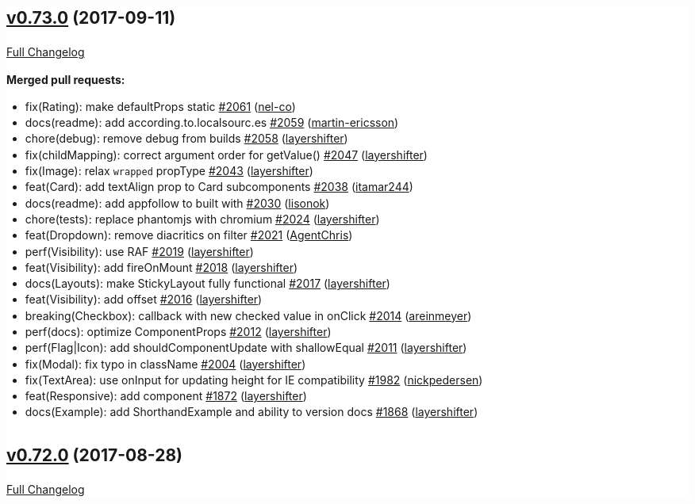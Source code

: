 ## [v0.73.0](https://github.com/Semantic-Org/Semantic-UI-React/tree/v0.73.0) (2017-09-11)
[Full Changelog](https://github.com/Semantic-Org/Semantic-UI-React/compare/v0.72.0...v0.73.0)

**Merged pull requests:**

- fix\(Rating\): make defaultProps static [\#2061](https://github.com/Semantic-Org/Semantic-UI-React/pull/2061) ([nel-co](https://github.com/nel-co))
- docs\(readme\): add according.to.localsourc.es [\#2059](https://github.com/Semantic-Org/Semantic-UI-React/pull/2059) ([martin-ericsson](https://github.com/martin-ericsson))
- chore\(debug\): remove debug from builds [\#2058](https://github.com/Semantic-Org/Semantic-UI-React/pull/2058) ([layershifter](https://github.com/layershifter))
- fix\(childMapping\): correct argument order for getValue\(\) [\#2047](https://github.com/Semantic-Org/Semantic-UI-React/pull/2047) ([layershifter](https://github.com/layershifter))
- fix\(Image\): relax `wrapped` propType [\#2043](https://github.com/Semantic-Org/Semantic-UI-React/pull/2043) ([layershifter](https://github.com/layershifter))
- feat\(Card\): add textAlign prop to Card subcomponents [\#2038](https://github.com/Semantic-Org/Semantic-UI-React/pull/2038) ([itamar244](https://github.com/itamar244))
- docs\(readme\): add appfollow  to built with [\#2030](https://github.com/Semantic-Org/Semantic-UI-React/pull/2030) ([lisonok](https://github.com/lisonok))
- chore\(tests\): replace phantomjs with chromium [\#2024](https://github.com/Semantic-Org/Semantic-UI-React/pull/2024) ([layershifter](https://github.com/layershifter))
- feat\(Dropdown\): remove diacritics on filter [\#2021](https://github.com/Semantic-Org/Semantic-UI-React/pull/2021) ([AgentChris](https://github.com/AgentChris))
- perf\(Visibility\): use RAF [\#2019](https://github.com/Semantic-Org/Semantic-UI-React/pull/2019) ([layershifter](https://github.com/layershifter))
- feat\(Visibility\): add fireOnMount [\#2018](https://github.com/Semantic-Org/Semantic-UI-React/pull/2018) ([layershifter](https://github.com/layershifter))
- docs\(Layouts\): make StickyLayout fully functional [\#2017](https://github.com/Semantic-Org/Semantic-UI-React/pull/2017) ([layershifter](https://github.com/layershifter))
- feat\(Visibility\): add offset [\#2016](https://github.com/Semantic-Org/Semantic-UI-React/pull/2016) ([layershifter](https://github.com/layershifter))
- breaking\(Checkbox\): callback with new checked value in onClick [\#2014](https://github.com/Semantic-Org/Semantic-UI-React/pull/2014) ([areinmeyer](https://github.com/areinmeyer))
- perf\(docs\): optimize ComponentProps [\#2012](https://github.com/Semantic-Org/Semantic-UI-React/pull/2012) ([layershifter](https://github.com/layershifter))
- perf\(Flag|Icon\): add shouldComponentUpdate with shallowEqual [\#2011](https://github.com/Semantic-Org/Semantic-UI-React/pull/2011) ([layershifter](https://github.com/layershifter))
- fix\(Modal\): fix typo in className [\#2004](https://github.com/Semantic-Org/Semantic-UI-React/pull/2004) ([layershifter](https://github.com/layershifter))
- fix\(TextArea\): use onInput for updating height for IE compatibility [\#1982](https://github.com/Semantic-Org/Semantic-UI-React/pull/1982) ([nickpedersen](https://github.com/nickpedersen))
- feat\(Responsive\): add component [\#1872](https://github.com/Semantic-Org/Semantic-UI-React/pull/1872) ([layershifter](https://github.com/layershifter))
- docs\(Example\): add ShorthandExample and ability to version docs [\#1868](https://github.com/Semantic-Org/Semantic-UI-React/pull/1868) ([layershifter](https://github.com/layershifter))

## [v0.72.0](https://github.com/Semantic-Org/Semantic-UI-React/tree/v0.72.0) (2017-08-28)
[Full Changelog](https://github.com/Semantic-Org/Semantic-UI-React/compare/v0.71.5...v0.72.0)
